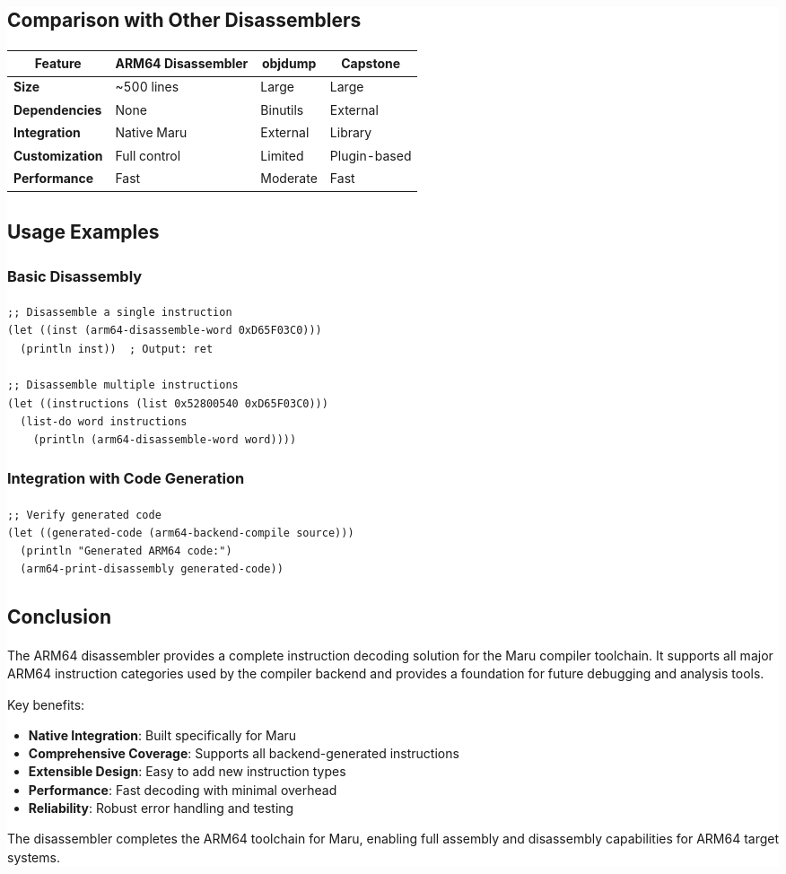 ## Comparison with Other Disassemblers

| Feature | ARM64 Disassembler | objdump | Capstone |
|---------|-------------------|---------|----------|
| **Size** | ~500 lines | Large | Large |
| **Dependencies** | None | Binutils | External |
| **Integration** | Native Maru | External | Library |
| **Customization** | Full control | Limited | Plugin-based |
| **Performance** | Fast | Moderate | Fast |

## Usage Examples

### Basic Disassembly
```k
;; Disassemble a single instruction
(let ((inst (arm64-disassemble-word 0xD65F03C0)))
  (println inst))  ; Output: ret

;; Disassemble multiple instructions
(let ((instructions (list 0x52800540 0xD65F03C0)))
  (list-do word instructions
    (println (arm64-disassemble-word word))))
```

### Integration with Code Generation
```k
;; Verify generated code
(let ((generated-code (arm64-backend-compile source)))
  (println "Generated ARM64 code:")
  (arm64-print-disassembly generated-code))
```

## Conclusion

The ARM64 disassembler provides a complete instruction decoding solution for the Maru compiler toolchain. It supports all major ARM64 instruction categories used by the compiler backend and provides a foundation for future debugging and analysis tools.

Key benefits:
- **Native Integration**: Built specifically for Maru
- **Comprehensive Coverage**: Supports all backend-generated instructions
- **Extensible Design**: Easy to add new instruction types
- **Performance**: Fast decoding with minimal overhead
- **Reliability**: Robust error handling and testing

The disassembler completes the ARM64 toolchain for Maru, enabling full assembly and disassembly capabilities for ARM64 target systems.